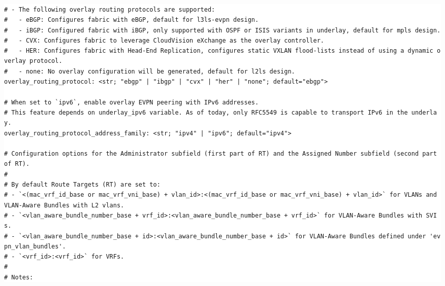     # - The following overlay routing protocols are supported:
    #   - eBGP: Configures fabric with eBGP, default for l3ls-evpn design.
    #   - iBGP: Configured fabric with iBGP, only supported with OSPF or ISIS variants in underlay, default for mpls design.
    #   - CVX: Configures fabric to leverage CloudVision eXchange as the overlay controller.
    #   - HER: Configures fabric with Head-End Replication, configures static VXLAN flood-lists instead of using a dynamic overlay protocol.
    #   - none: No overlay configuration will be generated, default for l2ls design.
    overlay_routing_protocol: <str; "ebgp" | "ibgp" | "cvx" | "her" | "none"; default="ebgp">

    # When set to `ipv6`, enable overlay EVPN peering with IPv6 addresses.
    # This feature depends on underlay_ipv6 variable. As of today, only RFC5549 is capable to transport IPv6 in the underlay.
    overlay_routing_protocol_address_family: <str; "ipv4" | "ipv6"; default="ipv4">

    # Configuration options for the Administrator subfield (first part of RT) and the Assigned Number subfield (second part of RT).
    #
    # By default Route Targets (RT) are set to:
    # - `<(mac_vrf_id_base or mac_vrf_vni_base) + vlan_id>:<(mac_vrf_id_base or mac_vrf_vni_base) + vlan_id>` for VLANs and VLAN-Aware Bundles with L2 vlans.
    # - `<vlan_aware_bundle_number_base + vrf_id>:<vlan_aware_bundle_number_base + vrf_id>` for VLAN-Aware Bundles with SVIs.
    # - `<vlan_aware_bundle_number_base + id>:<vlan_aware_bundle_number_base + id>` for VLAN-Aware Bundles defined under 'evpn_vlan_bundles'.
    # - `<vrf_id>:<vrf_id>` for VRFs.
    #
    # Notes: